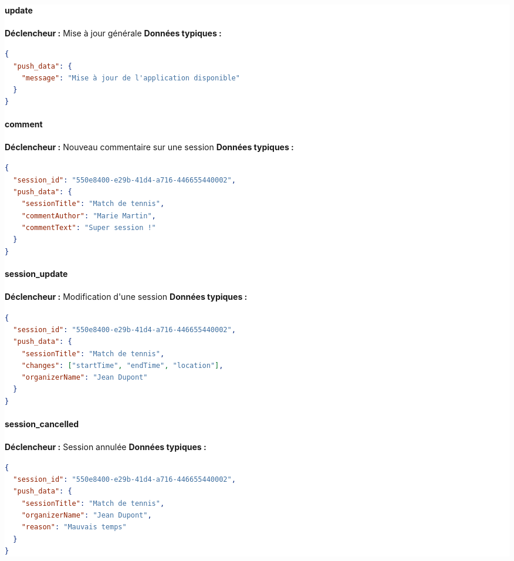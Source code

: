 #### update
**Déclencheur :** Mise à jour générale
**Données typiques :**
```json
{
  "push_data": {
    "message": "Mise à jour de l'application disponible"
  }
}
```

#### comment
**Déclencheur :** Nouveau commentaire sur une session
**Données typiques :**
```json
{
  "session_id": "550e8400-e29b-41d4-a716-446655440002",
  "push_data": {
    "sessionTitle": "Match de tennis",
    "commentAuthor": "Marie Martin",
    "commentText": "Super session !"
  }
}
```

#### session_update
**Déclencheur :** Modification d'une session
**Données typiques :**
```json
{
  "session_id": "550e8400-e29b-41d4-a716-446655440002",
  "push_data": {
    "sessionTitle": "Match de tennis",
    "changes": ["startTime", "endTime", "location"],
    "organizerName": "Jean Dupont"
  }
}
```

#### session_cancelled
**Déclencheur :** Session annulée
**Données typiques :**
```json
{
  "session_id": "550e8400-e29b-41d4-a716-446655440002",
  "push_data": {
    "sessionTitle": "Match de tennis",
    "organizerName": "Jean Dupont",
    "reason": "Mauvais temps"
  }
}
```
